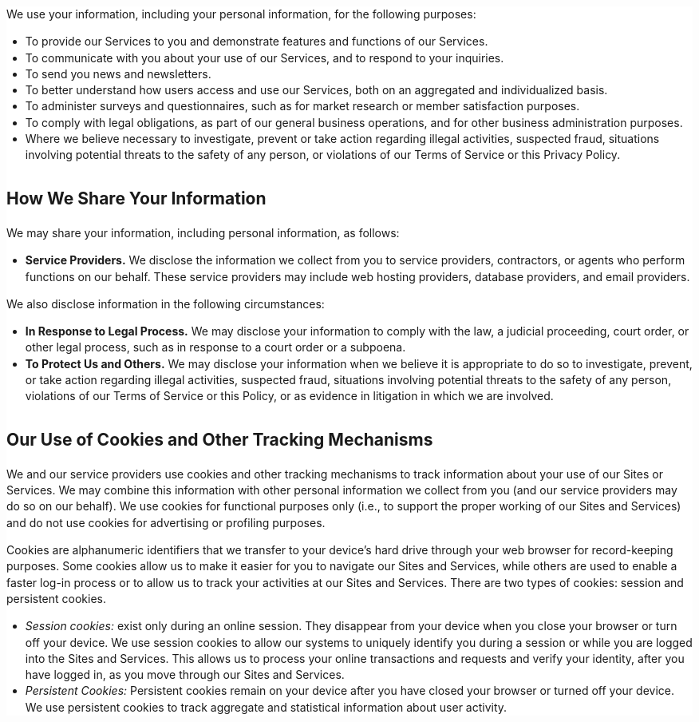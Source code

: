 We use your information, including your personal information, for the following purposes:

* To provide our Services to you and demonstrate features and functions of our Services.
* To communicate with you about your use of our Services, and to respond to your inquiries.
* To send you news and newsletters.
* To better understand how users access and use our Services, both on an aggregated and individualized basis.
* To administer surveys and questionnaires, such as for market research or member satisfaction purposes.
* To comply with legal obligations, as part of our general business operations, and for other business administration purposes.
* Where we believe necessary to investigate, prevent or take action regarding illegal activities, suspected fraud, situations involving potential threats to the safety of any person, or violations of our Terms of Service or this Privacy Policy.

## How We Share Your Information

We may share your information, including personal information, as follows:

* **Service Providers.** We disclose the information we collect from you to service providers, contractors, or agents who perform functions on our behalf.
These service providers may include web hosting providers, database providers, and email providers.

We also disclose information in the following circumstances:

* **In Response to Legal Process.** We may disclose your information to comply with the law, a judicial proceeding, court order, or other legal process, such as in response to a court order or a subpoena.
* **To Protect Us and Others.** We may disclose your information when we believe it is appropriate to do so to investigate, prevent, or take action regarding illegal activities, suspected fraud, situations involving potential threats to the safety of any person, violations of our Terms of Service or this Policy, or as evidence in litigation in which we are involved.

## Our Use of Cookies and Other Tracking Mechanisms

We and our service providers use cookies and other tracking mechanisms to track information about your use of our Sites or Services.
We may combine this information with other personal information we collect from you (and our service providers may do so on our behalf).
We use cookies for functional purposes only (i.e., to support the proper working of our Sites and Services) and do not use cookies for advertising or profiling purposes.

Cookies are alphanumeric identifiers that we transfer to your device’s hard drive through your web browser for record-keeping purposes.
Some cookies allow us to make it easier for you to navigate our Sites and Services, while others are used to enable a faster log-in process or to allow us to track your activities at our Sites and Services.
There are two types of cookies: session and persistent cookies.

* *Session cookies:* exist only during an online session.
They disappear from your device when you close your browser or turn off your device.
We use session cookies to allow our systems to uniquely identify you during a session or while you are logged into the Sites and Services.
This allows us to process your online transactions and requests and verify your identity, after you have logged in, as you move through our Sites and Services.
* *Persistent Cookies:* Persistent cookies remain on your device after you have closed your browser or turned off your device.
We use persistent cookies to track aggregate and statistical information about user activity.
